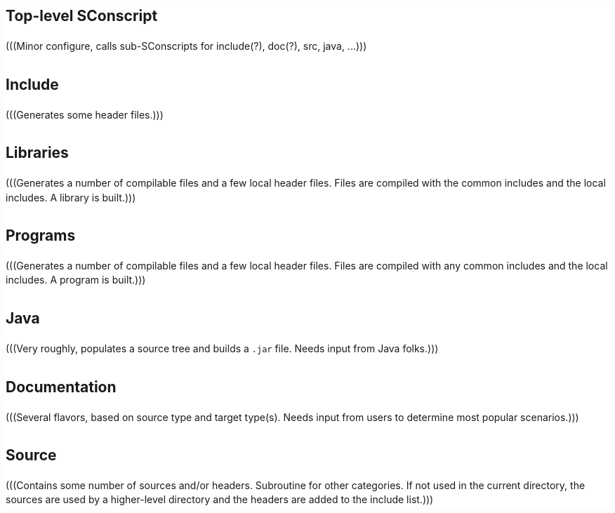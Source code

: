 
## Top-level SConscript

(((Minor configure, calls sub-SConscripts for include(?), doc(?), src, java, ...))) 


## Include

(((Generates some header files.))) 


## Libraries

(((Generates a number of compilable files and a few local header files.  Files are compiled with the common includes and the local includes.  A library is built.))) 


## Programs

(((Generates a number of compilable files and a few local header files.  Files are compiled with any common includes and the local includes.  A program is built.))) 


## Java

(((Very roughly, populates a source tree and builds a `.jar` file.  Needs input from Java folks.))) 


## Documentation

(((Several flavors, based on source type and target type(s).  Needs input from users to determine most popular scenarios.))) 


## Source

(((Contains some number of sources and/or headers.  Subroutine for other categories.  If not used in the current directory, the sources are used by a higher-level directory and the headers are added to the include list.)))

